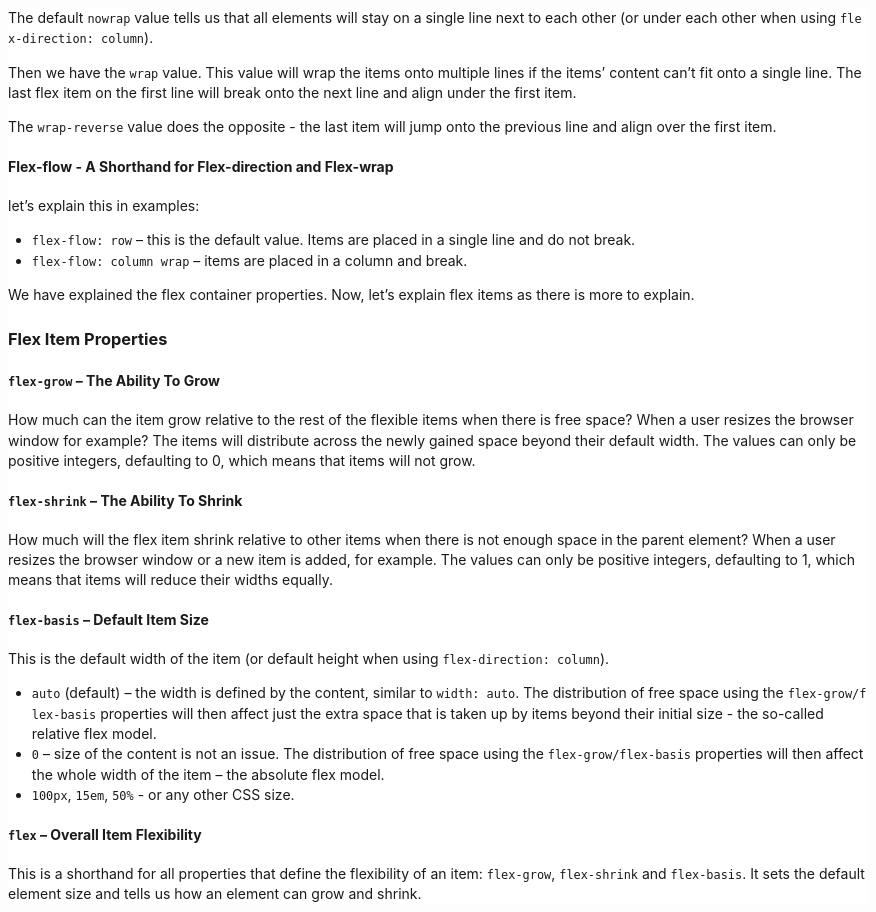 The default `nowrap` value tells us that all elements will stay on a single line
next to each other (or under each other when using `flex-direction: column`).

Then we have the `wrap` value. This value will wrap the items onto multiple
lines if the items’ content can’t fit onto a single line. The last flex item on
the first line will break onto the next line and align under the first item.

The `wrap-reverse` value does the opposite - the last item will jump onto the
previous line and align over the first item.

#### Flex-flow - A Shorthand for Flex-direction and Flex-wrap

let’s explain this in examples:

-   `flex-flow: row` – this is the default value. Items are placed in a single
    line and do not break.
-   `flex-flow: column wrap` – items are placed in a column and break.

We have explained the flex container properties. Now, let’s explain flex items
as there is more to explain.

### Flex Item Properties

#### `flex-grow` – The Ability To Grow

How much can the item grow relative to the rest of the flexible items when there
is free space? When a user resizes the browser window for example? The items
will distribute across the newly gained space beyond their default width. The
values can only be positive integers, defaulting to 0, which means that items
will not grow.

#### `flex-shrink` – The Ability To Shrink

How much will the flex item shrink relative to other items when there is not
enough space in the parent element? When a user resizes the browser window or a
new item is added, for example. The values can only be positive integers,
defaulting to 1, which means that items will reduce their widths equally.

#### `flex-basis` – Default Item Size

This is the default width of the item (or default height when using
`flex-direction: column`).

-   `auto` (default) – the width is defined by the content, similar to `width:
    auto`. The distribution of free space using the `flex-grow/flex-basis`
    properties will then affect just the extra space that is taken up by items
    beyond their initial size - the so-called relative flex model.
-   `0` – size of the content is not an issue. The distribution of free space
    using the `flex-grow/flex-basis` properties will then affect the whole width
    of the item – the absolute flex model.
-   `100px`, `15em`, `50%` - or any other CSS size.

#### `flex` – Overall Item Flexibility

This is a shorthand for all properties that define the flexibility of an item:
`flex-grow`, `flex-shrink` and `flex-basis`. It sets the default element size
and tells us how an element can grow and shrink.
